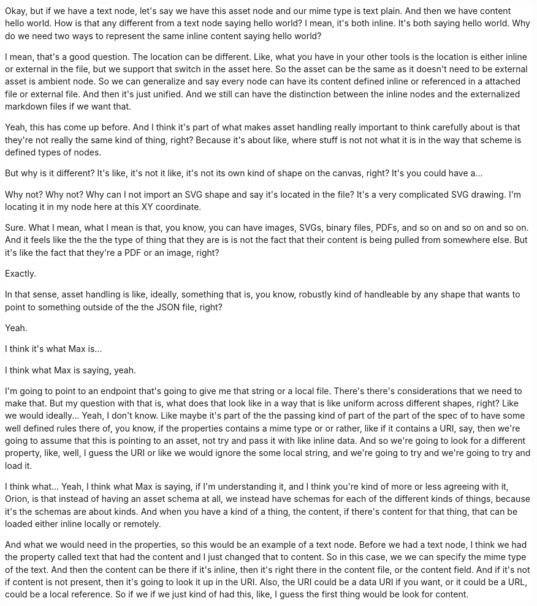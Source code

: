 Okay, but if we have a text node, let's say we have this asset node and our mime type is text plain. And then we have content hello world. How is that any different from a text node saying hello world? I mean, it's both inline. It's both saying hello world. Why do we need two ways to represent the same inline content saying hello world? 

I mean, that's a good question. The location can be different. Like, what you have in your other tools is the location is either inline or external in the file, but we support that switch in the asset here. So the asset can be the same as it doesn't need to be external asset is ambient node. So we can generalize and say every node can have its content defined inline or referenced in a attached file or external file. And then it's just unified. And we still can have the distinction between the inline nodes and the externalized markdown files if we want that. 

Yeah, this has come up before. And I think it's part of what makes asset handling really important to think carefully about is that they're not really the same kind of thing, right? Because it's about like, where stuff is not not what it is in the way that scheme is defined types of nodes. 

But why is it different? It's like, it's not it like, it's not its own kind of shape on the canvas, right? It's you could have a... 

Why not? Why not? Why can I not import an SVG shape and say it's located in the file? It's a very complicated SVG drawing. I'm locating it in my node here at this XY coordinate. 

Sure. What I mean, what I mean is that, you know, you can have images, SVGs, binary files, PDFs, and so on and so on and so on. And it feels like the the the type of thing that they are is is not the fact that their content is being pulled from somewhere else. But it's like the fact that they're a PDF or an image, right? 

Exactly. 

In that sense, asset handling is like, ideally, something that is, you know, robustly kind of handleable by any shape that wants to point to something outside of the the JSON file, right? 

Yeah. 

I think it's what Max is... 

I think what Max is saying, yeah. 

I'm going to point to an endpoint that's going to give me that string or a local file. There's there's considerations that we need to make that. But my question with that is, what does that look like in a way that is like uniform across different shapes, right? Like we would ideally... Yeah, I don't know. Like maybe it's part of the the passing kind of part of the part of the spec of to have some well defined rules there of, you know, if the properties contains a mime type or or rather, like if it contains a URI, say, then we're going to assume that this is pointing to an asset, not try and pass it with like inline data. And so we're going to look for a different property, like, well, I guess the URI or like we would ignore the some local string, and we're going to try and we're going to try and load it. 

I think what... Yeah, I think what Max is saying, if I'm understanding it, and I think you're kind of more or less agreeing with it, Orion, is that instead of having an asset schema at all, we instead have schemas for each of the different kinds of things, because it's the schemas are about kinds. And when you have a kind of a thing, the content, if there's content for that thing, that can be loaded either inline locally or remotely. 

And what we would need in the properties, so this would be an example of a text node. Before we had a text node, I think we had the property called text that had the content and I just changed that to content. So in this case, we we can specify the mime type of the text. And then the content can be there if it's inline, then it's right there in the content file, or the content field. And if it's not if content is not present, then it's going to look it up in the URI. Also, the URI could be a data URI if you want, or it could be a URL, could be a local reference. So if we if we just kind of had this, like, I guess the first thing would be look for content. 
